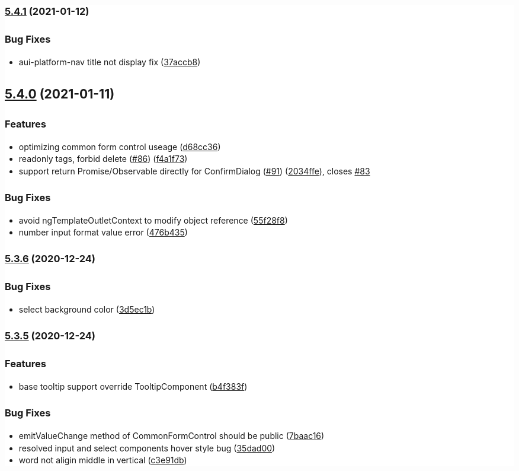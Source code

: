 ### [5.4.1](https://github.com/alauda/alauda-ui/compare/v5.4.0...v5.4.1) (2021-01-12)

### Bug Fixes

- aui-platform-nav title not display fix ([37accb8](https://github.com/alauda/alauda-ui/commit/37accb8b42673341d6d8937db7a568efcb3fd143))

## [5.4.0](https://github.com/alauda/alauda-ui/compare/v5.3.6...v5.4.0) (2021-01-11)

### Features

- optimizing common form control useage ([d68cc36](https://github.com/alauda/alauda-ui/commit/d68cc36da0878f9cb1119735a14609ec23cb5ff5))
- readonly tags, forbid delete ([#86](https://github.com/alauda/alauda-ui/issues/86)) ([f4a1f73](https://github.com/alauda/alauda-ui/commit/f4a1f738eecb48add7b568f2a56c23c7447dc132))
- support return Promise/Observable directly for ConfirmDialog ([#91](https://github.com/alauda/alauda-ui/issues/91)) ([2034ffe](https://github.com/alauda/alauda-ui/commit/2034ffeba595e8dbcfaa8ec8a08cf533c0605b95)), closes [#83](https://github.com/alauda/alauda-ui/issues/83)

### Bug Fixes

- avoid ngTemplateOutletContext to modify object reference ([55f28f8](https://github.com/alauda/alauda-ui/commit/55f28f85f6459fa0b5a76381b431298bf181ea90))
- number input format value error ([476b435](https://github.com/alauda/alauda-ui/commit/476b435c3a8b66f4701408cf3233ed090312f61b))

### [5.3.6](https://github.com/alauda/alauda-ui/compare/v5.3.5...v5.3.6) (2020-12-24)

### Bug Fixes

- select background color ([3d5ec1b](https://github.com/alauda/alauda-ui/commit/3d5ec1b96dc53d25a3de2e14b925fc902b3beb38))

### [5.3.5](https://github.com/alauda/alauda-ui/compare/v5.3.4...v5.3.5) (2020-12-24)

### Features

- base tooltip support override TooltipComponent ([b4f383f](https://github.com/alauda/alauda-ui/commit/b4f383f822a572e97a9f234ab93c1bf4d3a3b418))

### Bug Fixes

- emitValueChange method of CommonFormControl should be public ([7baac16](https://github.com/alauda/alauda-ui/commit/7baac16c40425759c8f86d6c50639b8b33fd5a83))
- resolved input and select components hover style bug ([35dad00](https://github.com/alauda/alauda-ui/commit/35dad005289941121cce88e34c1325bf93507fbd))
- word not aligin middle in vertical ([c3e91db](https://github.com/alauda/alauda-ui/commit/c3e91dbeb59d11d0ce26b7242ae6dddb48ed3fec))
